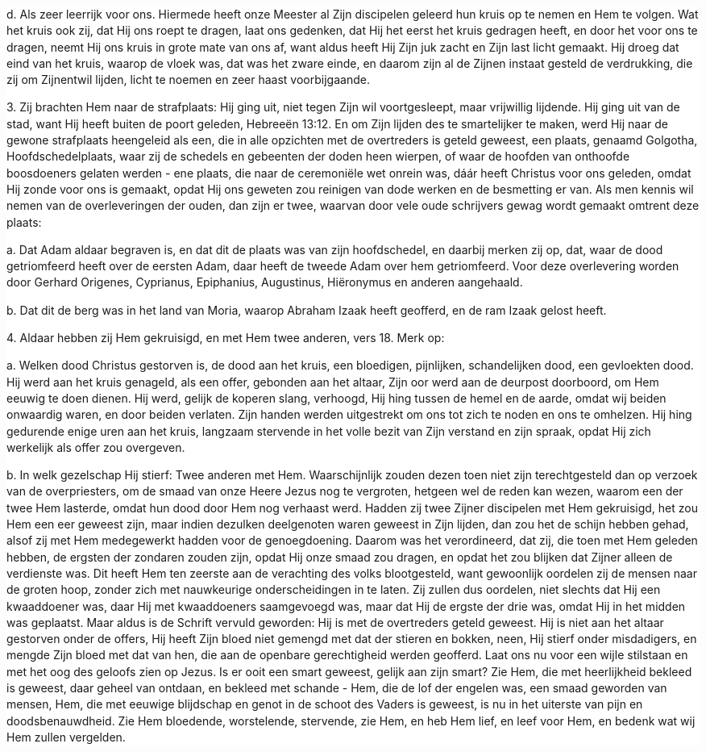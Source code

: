 d. Als zeer leerrijk voor ons. Hiermede heeft onze Meester al Zijn discipelen geleerd hun kruis op te nemen en Hem te volgen. Wat het kruis ook zij, dat Hij ons roept te dragen, laat ons gedenken, dat Hij het eerst het kruis gedragen heeft, en door het voor ons te dragen, neemt Hij ons kruis in grote mate van ons af, want aldus heeft Hij Zijn juk zacht en Zijn last licht gemaakt. Hij droeg dat eind van het kruis, waarop de vloek was, dat was het zware einde, en daarom zijn al de Zijnen instaat gesteld de verdrukking, die zij om Zijnentwil lijden, licht te noemen en zeer haast voorbijgaande. 

3\. Zij brachten Hem naar de strafplaats: Hij ging uit, niet tegen Zijn wil voortgesleept, maar vrijwillig lijdende. Hij ging uit van de stad, want Hij heeft buiten de poort geleden, Hebreeën 13:12. En om Zijn lijden des te smartelijker te maken, werd Hij naar de gewone strafplaats heengeleid als een, die in alle opzichten met de overtreders is geteld geweest, een plaats, genaamd Golgotha, Hoofdschedelplaats, waar zij de schedels en gebeenten der doden heen wierpen, of waar de hoofden van onthoofde boosdoeners gelaten werden - ene plaats, die naar de ceremoniële wet onrein was, dáár heeft Christus voor ons geleden, omdat Hij zonde voor ons is gemaakt, opdat Hij ons geweten zou reinigen van dode werken en de besmetting er van. Als men kennis wil nemen van de overleveringen der ouden, dan zijn er twee, waarvan door vele oude schrijvers gewag wordt gemaakt omtrent deze plaats:

a. Dat Adam aldaar begraven is, en dat dit de plaats was van zijn hoofdschedel, en daarbij merken zij op, dat, waar de dood getriomfeerd heeft over de eersten Adam, daar heeft de tweede Adam over hem getriomfeerd. Voor deze overlevering worden door Gerhard Origenes, Cyprianus, Epiphanius, Augustinus, Hiëronymus en anderen aangehaald. 

b. Dat dit de berg was in het land van Moria, waarop Abraham Izaak heeft geofferd, en de ram Izaak gelost heeft. 

4\. Aldaar hebben zij Hem gekruisigd, en met Hem twee anderen, vers 18. 
Merk op:

a. Welken dood Christus gestorven is, de dood aan het kruis, een bloedigen, pijnlijken, schandelijken dood, een gevloekten dood. Hij werd aan het kruis genageld, als een offer, gebonden aan het altaar, Zijn oor werd aan de deurpost doorboord, om Hem eeuwig te doen dienen. Hij werd, gelijk de koperen slang, verhoogd, Hij hing tussen de hemel en de aarde, omdat wij beiden onwaardig waren, en door beiden verlaten. Zijn handen werden uitgestrekt om ons tot zich te noden en ons te omhelzen. Hij hing gedurende enige uren aan het kruis, langzaam stervende in het volle bezit van Zijn verstand en zijn spraak, opdat Hij zich werkelijk als offer zou overgeven. 

b. In welk gezelschap Hij stierf: Twee anderen met Hem. Waarschijnlijk zouden dezen toen niet zijn terechtgesteld dan op verzoek van de overpriesters, om de smaad van onze Heere Jezus nog te vergroten, hetgeen wel de reden kan wezen, waarom een der twee Hem lasterde, omdat hun dood door Hem nog verhaast werd. Hadden zij twee Zijner discipelen met Hem gekruisigd, het zou Hem een eer geweest zijn, maar indien dezulken deelgenoten waren geweest in Zijn lijden, dan zou het de schijn hebben gehad, alsof zij met Hem medegewerkt hadden voor de genoegdoening. Daarom was het verordineerd, dat zij, die toen met Hem geleden hebben, de ergsten der zondaren zouden zijn, opdat Hij onze smaad zou dragen, en opdat het zou blijken dat Zijner alleen de verdienste was. Dit heeft Hem ten zeerste aan de verachting des volks blootgesteld, want gewoonlijk oordelen zij de mensen naar de groten hoop, zonder zich met nauwkeurige onderscheidingen in te laten. Zij zullen dus oordelen, niet slechts dat Hij een kwaaddoener was, daar Hij met kwaaddoeners saamgevoegd was, maar dat Hij de ergste der drie was, omdat Hij in het midden was geplaatst. Maar aldus is de Schrift vervuld geworden: Hij is met de overtreders geteld geweest. Hij is niet aan het altaar gestorven onder de offers, Hij heeft Zijn bloed niet gemengd met dat der stieren en bokken, neen, Hij stierf onder misdadigers, en mengde Zijn bloed met dat van hen, die aan de openbare gerechtigheid werden geofferd. Laat ons nu voor een wijle stilstaan en met het oog des geloofs zien op Jezus. Is er ooit een smart geweest, gelijk aan zijn smart? Zie Hem, die met heerlijkheid bekleed is geweest, daar geheel van ontdaan, en bekleed met schande - Hem, die de lof der engelen was, een smaad geworden van mensen, Hem, die met eeuwige blijdschap en genot in de schoot des Vaders is geweest, is nu in het uiterste van pijn en doodsbenauwdheid. Zie Hem bloedende, worstelende, stervende, zie Hem, en heb Hem lief, en leef voor Hem, en bedenk wat wij Hem zullen vergelden. 
